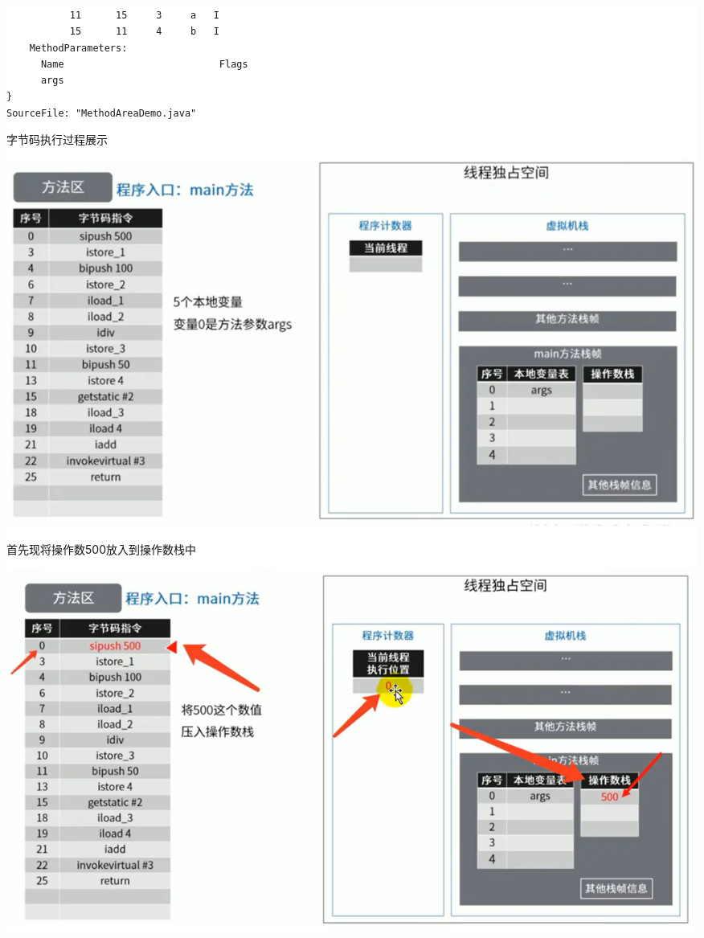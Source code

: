 ```
           11      15     3     a   I
           15      11     4     b   I
    MethodParameters:
      Name                           Flags
      args
}
SourceFile: "MethodAreaDemo.java"

```

字节码执行过程展示

![image-20200708204750374](images/image-20200708204750374.png)

首先现将操作数500放入到操作数栈中

![image-20200708204953552](images/image-20200708204953552.png)

